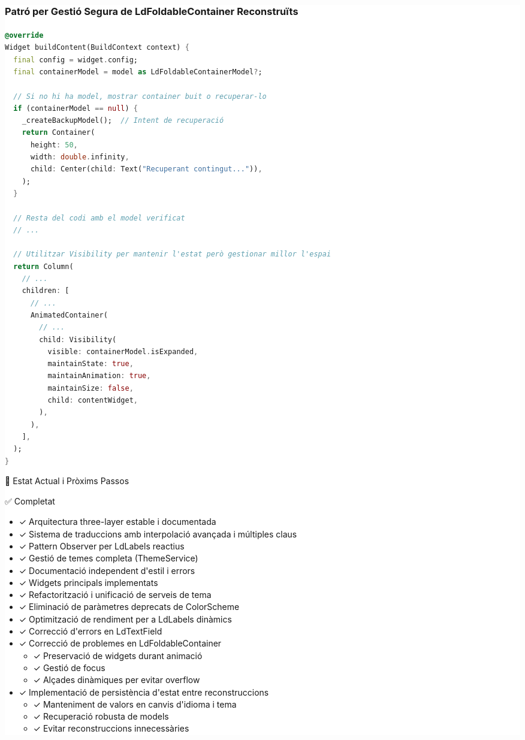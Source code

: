 ### Patró per Gestió Segura de LdFoldableContainer Reconstruïts

```dart
@override
Widget buildContent(BuildContext context) {
  final config = widget.config;
  final containerModel = model as LdFoldableContainerModel?;
  
  // Si no hi ha model, mostrar container buit o recuperar-lo
  if (containerModel == null) {
    _createBackupModel();  // Intent de recuperació
    return Container(
      height: 50,
      width: double.infinity,
      child: Center(child: Text("Recuperant contingut...")),
    );
  }
  
  // Resta del codi amb el model verificat
  // ...
  
  // Utilitzar Visibility per mantenir l'estat però gestionar millor l'espai
  return Column(
    // ...
    children: [
      // ...
      AnimatedContainer(
        // ...
        child: Visibility(
          visible: containerModel.isExpanded,
          maintainState: true,
          maintainAnimation: true,
          maintainSize: false,
          child: contentWidget,
        ),
      ),
    ],
  );
}
```

🚀 Estat Actual i Pròxims Passos

✅ Completat
- ✓ Arquitectura three-layer estable i documentada
- ✓ Sistema de traduccions amb interpolació avançada i múltiples claus
- ✓ Pattern Observer per LdLabels reactius
- ✓ Gestió de temes completa (ThemeService)
- ✓ Documentació independent d'estil i errors
- ✓ Widgets principals implementats
- ✓ Refactorització i unificació de serveis de tema
- ✓ Eliminació de paràmetres deprecats de ColorScheme
- ✓ Optimització de rendiment per a LdLabels dinàmics
- ✓ Correcció d'errors en LdTextField
- ✓ Correcció de problemes en LdFoldableContainer
  - ✓ Preservació de widgets durant animació
  - ✓ Gestió de focus
  - ✓ Alçades dinàmiques per evitar overflow
- ✓ Implementació de persistència d'estat entre reconstruccions
  - ✓ Manteniment de valors en canvis d'idioma i tema
  - ✓ Recuperació robusta de models
  - ✓ Evitar reconstruccions innecessàries
